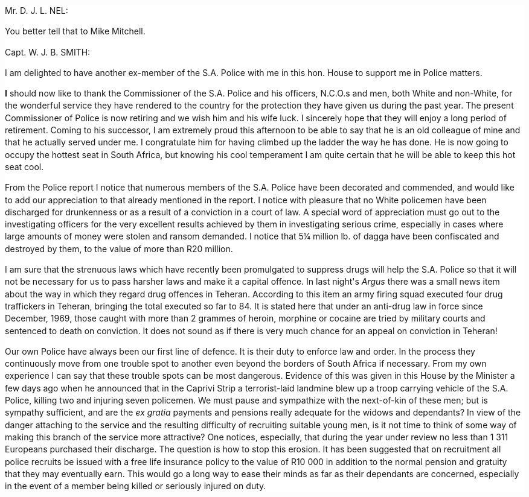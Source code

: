 </speech>

<speech by="#nel">

<from>Mr. <person refersTo="hansard_za">D. J. L. NEL</person>:</from>

<p>You better tell that to Mike Mitchell.</p>

</speech>

<speech by="#smith">

<from>Capt. <person refersTo="hansard_za">W. J. B. SMITH</person>:</from>

<p>I am delighted to have another ex-member of the S.A. Police with me in this hon. House to support me in Police matters.</p>

<p><b>I</b> should now like to thank the Commissioner of the S.A. Police and his officers, N.C.O.s and men, both White and non-White, for the wonderful service they have rendered to the country for the protection they have given us during the past year. The present Commissioner of Police is now retiring and we wish him and his wife luck. I sincerely hope that they will enjoy a long period of retirement. Coming to his successor, I am extremely proud this afternoon to be able to say that he is an old colleague of mine and that he actually served under me. I congratulate him for having climbed up the ladder the way he has done. He is now going to occupy the hottest seat in South Africa, but knowing his cool temperament I am quite certain that he will be able to keep this hot seat cool.</p>

<p>From the Police report I notice that numerous members of the S.A. Police have been decorated and commended, and would like to add our appreciation to that already mentioned in the report. I notice with pleasure that no White policemen have been discharged for drunkenness or as a result of a conviction in a court of law. A special word of appreciation must go out to the investigating officers for the very excellent results achieved by them in investigating serious crime, especially in cases where large amounts of money were stolen and ransom demanded. I notice that 5&#x00BC; million lb. of dagga have been confiscated and destroyed by them, to the value of more than R20 million.</p>

<p>I am sure that the strenuous laws which have recently been promulgated to suppress drugs will help the S.A. Police so that it will not be necessary for us to pass harsher laws and make it a capital offence. In last night's <i>Argus</i> there was a small news item about the way in which they regard drug offences in Teheran. According to this item an army firing squad executed four drug traffickers in Teheran, bringing the total executed so far to 84. It is stated here that under an anti-drug law in force since December, 1969, those caught with more than 2 grammes of heroin, morphine or cocaine are tried by military courts and sentenced to death on conviction. It does not sound as if there is very much chance for an appeal on conviction in Teheran!</p>

<p>Our own Police have always been our first line of defence. It is their duty to enforce law and order. In the process they continuously move from one trouble spot to another even beyond the borders of South Africa if necessary. From my own experience I can say that these trouble spots can be most dangerous. Evidence of this was given in this House by the Minister a few days ago when he announced that in the Caprivi Strip a terrorist-laid landmine blew up a troop carrying vehicle of the S.A. Police, killing two and injuring seven policemen. We must pause and sympathize with the next-of-kin of these men; but is sympathy sufficient, and are the <i>ex gratia</i> payments and pensions really adequate for the widows and dependants? In view of the danger attaching to the service and the resulting difficulty of recruiting suitable young men, is it not time to think of some way of making this branch of the service more attractive? One notices, especially, that during the year under review no less than 1 311 Europeans purchased their discharge. The question is how to stop this erosion. It has been suggested that on recruitment all police recruits be issued with a free life insurance policy to the value of R10 000 in addition to the normal pension and gratuity that they may eventually earn. This would go a long way to ease their minds as far as their dependants are concerned, especially in the event of a member being killed or seriously injured on duty.</p>
